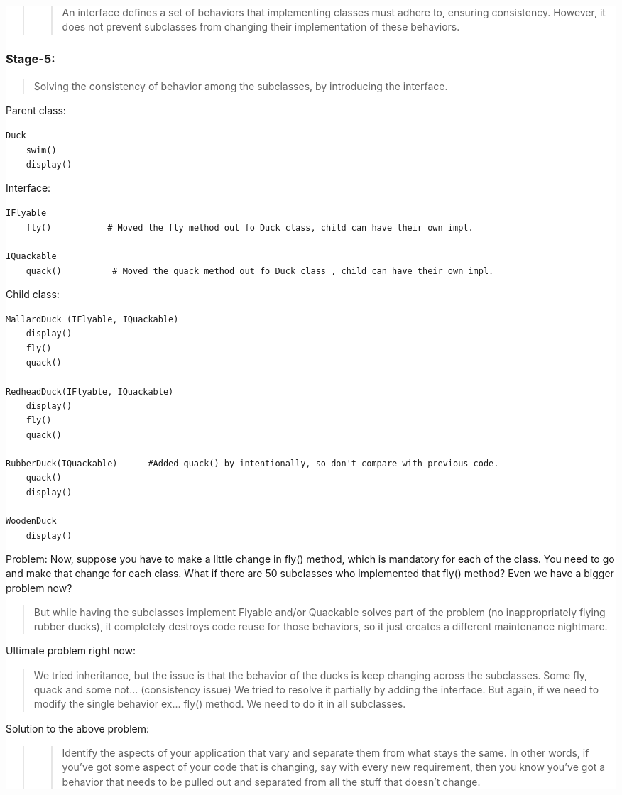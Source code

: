>> An interface defines a set of behaviors that implementing classes must adhere to, ensuring consistency. However, it does not prevent subclasses from changing their implementation of these behaviors. 

### Stage-5:
> Solving the consistency of behavior among the subclasses, by introducing the interface. 

Parent class:

    Duck 
        swim()
        display() 

Interface:
    
    IFlyable
        fly()           # Moved the fly method out fo Duck class, child can have their own impl.     
    
    IQuackable
        quack()          # Moved the quack method out fo Duck class , child can have their own impl.

Child class:

    MallardDuck (IFlyable, IQuackable)
        display()
        fly()       
        quack()

    RedheadDuck(IFlyable, IQuackable)   
        display()
        fly()
        quack()

    RubberDuck(IQuackable)      #Added quack() by intentionally, so don't compare with previous code. 
        quack()
        display()

    WoodenDuck
        display()

Problem: Now, suppose you have to make a little change in fly() method, which is mandatory for each of the class. You need to go and 
make that change for each class. What if there are 50 subclasses who implemented that fly() method? Even we have a bigger problem now? 

> But while having the subclasses implement Flyable and/or Quackable solves part of the
problem (no inappropriately flying rubber ducks), it completely
destroys code reuse for those behaviors, so it just creates a different maintenance nightmare.

Ultimate problem right now:
> We tried inheritance, but the issue is that the behavior of the ducks is keep changing across the subclasses. Some fly, quack and some not... (consistency issue) 
> We tried to resolve it partially by adding the interface. But again, if we need to modify the single behavior ex... fly() method. We need to do it in all subclasses. 

Solution to the above problem:

>> Identify the aspects of your application that vary and separate them from what stays the same. 
>> In other words, if you’ve got some aspect of your code that is changing, say with every new requirement, then you know you’ve got a behavior that needs to be pulled out and separated from all
the stuff that doesn’t change.
